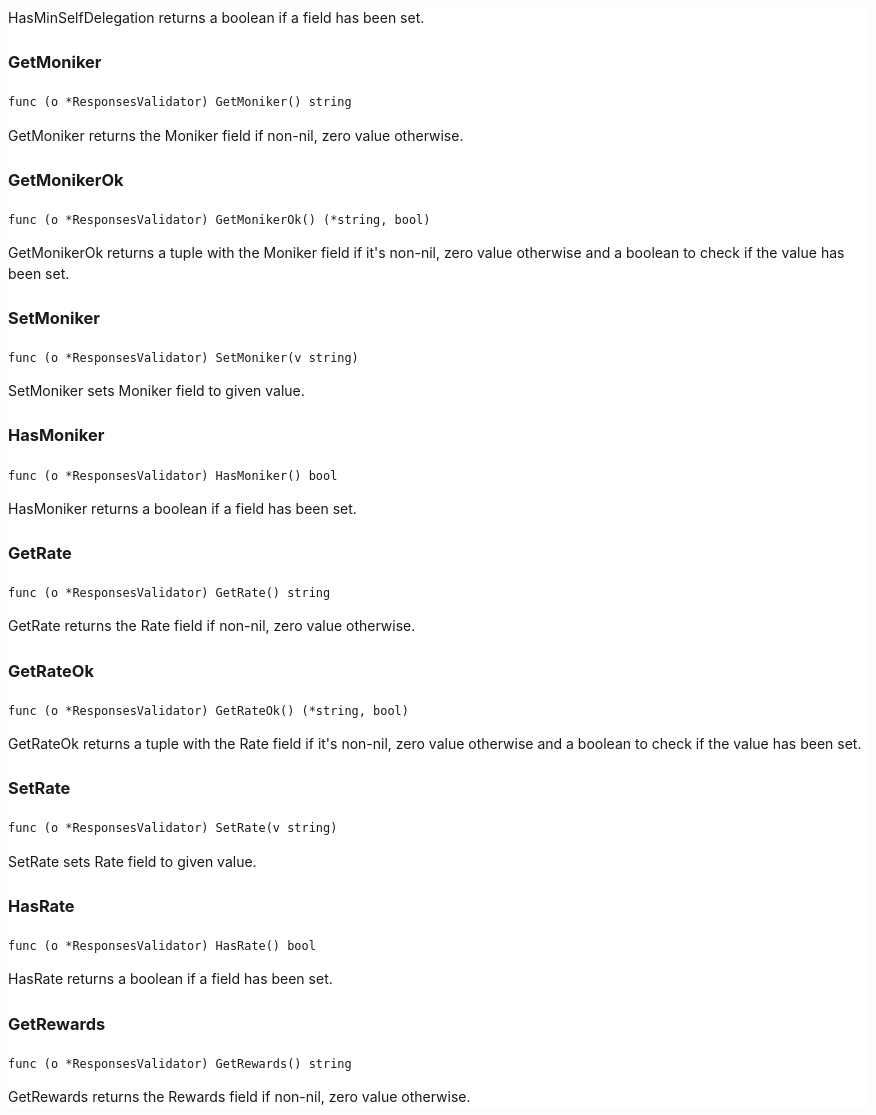HasMinSelfDelegation returns a boolean if a field has been set.

### GetMoniker

`func (o *ResponsesValidator) GetMoniker() string`

GetMoniker returns the Moniker field if non-nil, zero value otherwise.

### GetMonikerOk

`func (o *ResponsesValidator) GetMonikerOk() (*string, bool)`

GetMonikerOk returns a tuple with the Moniker field if it's non-nil, zero value otherwise
and a boolean to check if the value has been set.

### SetMoniker

`func (o *ResponsesValidator) SetMoniker(v string)`

SetMoniker sets Moniker field to given value.

### HasMoniker

`func (o *ResponsesValidator) HasMoniker() bool`

HasMoniker returns a boolean if a field has been set.

### GetRate

`func (o *ResponsesValidator) GetRate() string`

GetRate returns the Rate field if non-nil, zero value otherwise.

### GetRateOk

`func (o *ResponsesValidator) GetRateOk() (*string, bool)`

GetRateOk returns a tuple with the Rate field if it's non-nil, zero value otherwise
and a boolean to check if the value has been set.

### SetRate

`func (o *ResponsesValidator) SetRate(v string)`

SetRate sets Rate field to given value.

### HasRate

`func (o *ResponsesValidator) HasRate() bool`

HasRate returns a boolean if a field has been set.

### GetRewards

`func (o *ResponsesValidator) GetRewards() string`

GetRewards returns the Rewards field if non-nil, zero value otherwise.
